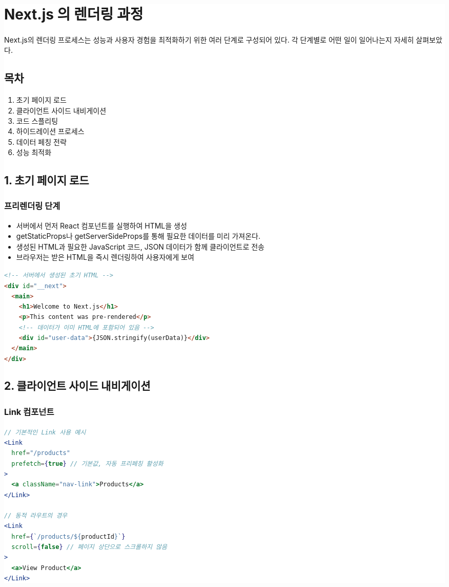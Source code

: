 # Next.js 의 렌더링 과정

Next.js의 렌더링 프로세스는 성능과 사용자 경험을 최적화하기 위한 여러 단계로 구성되어 있다. 각 단계별로 어떤 일이 일어나는지 자세히 살펴보았다.

## 목차

1. 초기 페이지 로드
2. 클라이언트 사이드 내비게이션
3. 코드 스플리팅
4. 하이드레이션 프로세스
5. 데이터 페칭 전략
6. 성능 최적화

## 1. 초기 페이지 로드

### 프리렌더링 단계

- 서버에서 먼저 React 컴포넌트를 실행하여 HTML을 생성
- getStaticProps나 getServerSideProps를 통해 필요한 데이터를 미리 가져온다.
- 생성된 HTML과 필요한 JavaScript 코드, JSON 데이터가 함께 클라이언트로 전송
- 브라우저는 받은 HTML을 즉시 렌더링하여 사용자에게 보여

```html
<!-- 서버에서 생성된 초기 HTML -->
<div id="__next">
  <main>
    <h1>Welcome to Next.js</h1>
    <p>This content was pre-rendered</p>
    <!-- 데이터가 이미 HTML에 포함되어 있음 -->
    <div id="user-data">{JSON.stringify(userData)}</div>
  </main>
</div>
```

## 2. 클라이언트 사이드 내비게이션

### Link 컴포넌트

```jsx
// 기본적인 Link 사용 예시
<Link
  href="/products"
  prefetch={true} // 기본값, 자동 프리페칭 활성화
>
  <a className="nav-link">Products</a>
</Link>

// 동적 라우트의 경우
<Link
  href={`/products/${productId}`}
  scroll={false} // 페이지 상단으로 스크롤하지 않음
>
  <a>View Product</a>
</Link>
```
